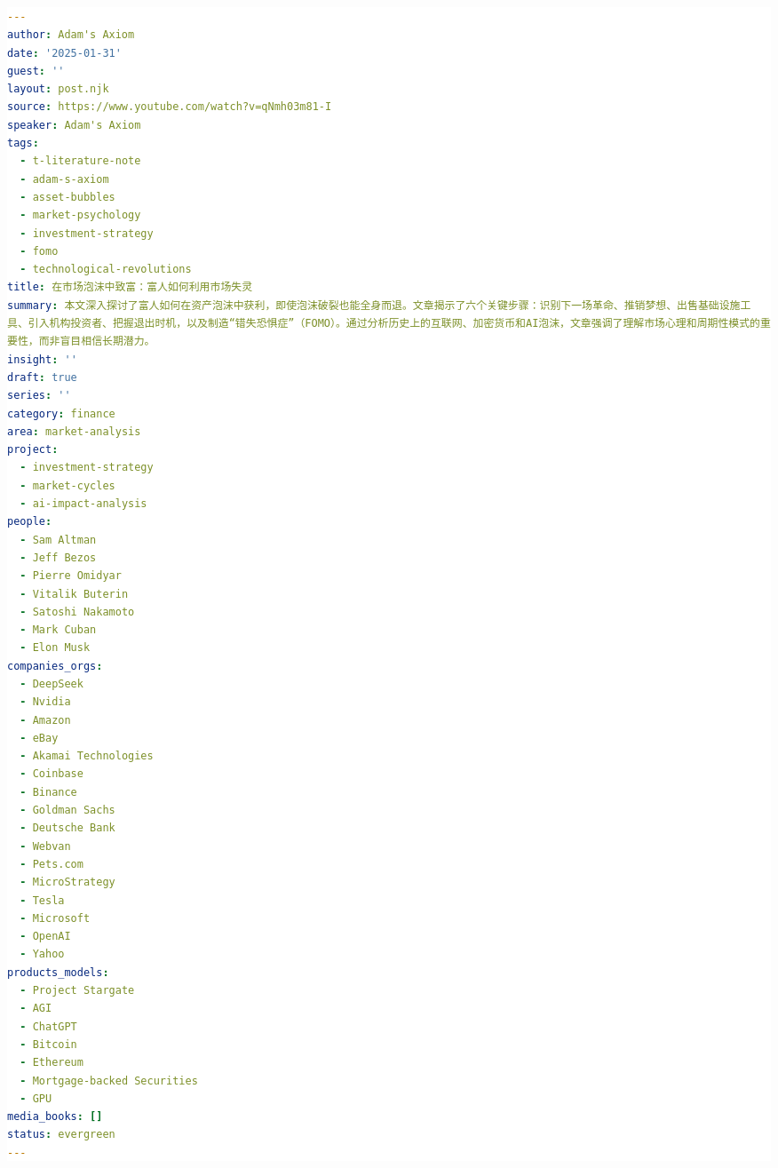 ```yaml
---
author: Adam's Axiom
date: '2025-01-31'
guest: ''
layout: post.njk
source: https://www.youtube.com/watch?v=qNmh03m81-I
speaker: Adam's Axiom
tags:
  - t-literature-note
  - adam-s-axiom
  - asset-bubbles
  - market-psychology
  - investment-strategy
  - fomo
  - technological-revolutions
title: 在市场泡沫中致富：富人如何利用市场失灵
summary: 本文深入探讨了富人如何在资产泡沫中获利，即使泡沫破裂也能全身而退。文章揭示了六个关键步骤：识别下一场革命、推销梦想、出售基础设施工具、引入机构投资者、把握退出时机，以及制造“错失恐惧症”（FOMO）。通过分析历史上的互联网、加密货币和AI泡沫，文章强调了理解市场心理和周期性模式的重要性，而非盲目相信长期潜力。
insight: ''
draft: true
series: ''
category: finance
area: market-analysis
project:
  - investment-strategy
  - market-cycles
  - ai-impact-analysis
people:
  - Sam Altman
  - Jeff Bezos
  - Pierre Omidyar
  - Vitalik Buterin
  - Satoshi Nakamoto
  - Mark Cuban
  - Elon Musk
companies_orgs:
  - DeepSeek
  - Nvidia
  - Amazon
  - eBay
  - Akamai Technologies
  - Coinbase
  - Binance
  - Goldman Sachs
  - Deutsche Bank
  - Webvan
  - Pets.com
  - MicroStrategy
  - Tesla
  - Microsoft
  - OpenAI
  - Yahoo
products_models:
  - Project Stargate
  - AGI
  - ChatGPT
  - Bitcoin
  - Ethereum
  - Mortgage-backed Securities
  - GPU
media_books: []
status: evergreen
---
```